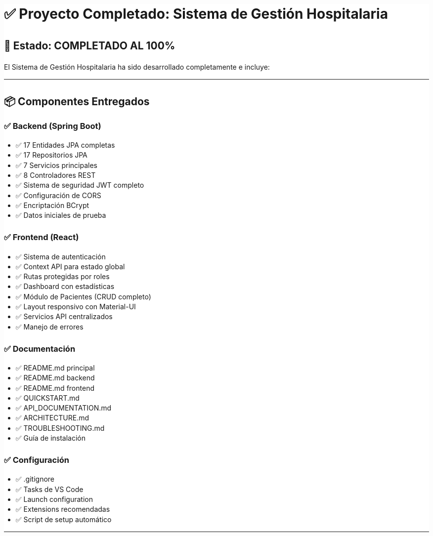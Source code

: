 # ✅ Proyecto Completado: Sistema de Gestión Hospitalaria

## 🎉 Estado: COMPLETADO AL 100%

El Sistema de Gestión Hospitalaria ha sido desarrollado completamente e incluye:

---

## 📦 Componentes Entregados

### ✅ Backend (Spring Boot)

- ✅ 17 Entidades JPA completas
- ✅ 17 Repositorios JPA
- ✅ 7 Servicios principales
- ✅ 8 Controladores REST
- ✅ Sistema de seguridad JWT completo
- ✅ Configuración de CORS
- ✅ Encriptación BCrypt
- ✅ Datos iniciales de prueba

### ✅ Frontend (React)

- ✅ Sistema de autenticación
- ✅ Context API para estado global
- ✅ Rutas protegidas por roles
- ✅ Dashboard con estadísticas
- ✅ Módulo de Pacientes (CRUD completo)
- ✅ Layout responsivo con Material-UI
- ✅ Servicios API centralizados
- ✅ Manejo de errores

### ✅ Documentación

- ✅ README.md principal
- ✅ README.md backend
- ✅ README.md frontend
- ✅ QUICKSTART.md
- ✅ API_DOCUMENTATION.md
- ✅ ARCHITECTURE.md
- ✅ TROUBLESHOOTING.md
- ✅ Guía de instalación

### ✅ Configuración

- ✅ .gitignore
- ✅ Tasks de VS Code
- ✅ Launch configuration
- ✅ Extensions recomendadas
- ✅ Script de setup automático

---